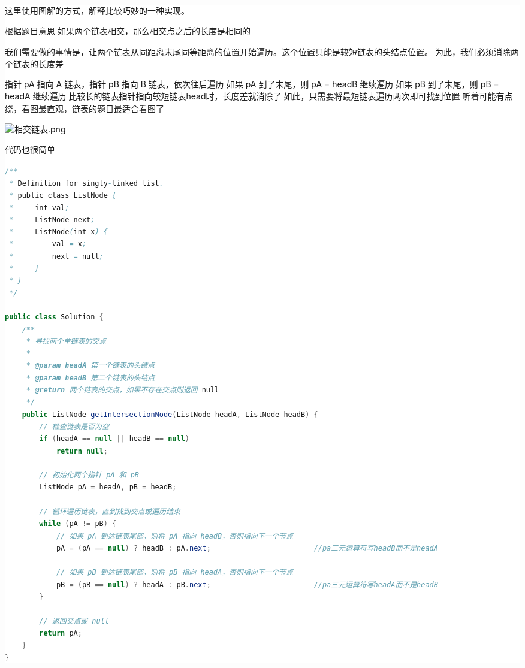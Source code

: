 这里使用图解的方式，解释比较巧妙的一种实现。

根据题目意思
如果两个链表相交，那么相交点之后的长度是相同的

我们需要做的事情是，让两个链表从同距离末尾同等距离的位置开始遍历。这个位置只能是较短链表的头结点位置。
为此，我们必须消除两个链表的长度差

指针 pA 指向 A 链表，指针 pB 指向 B 链表，依次往后遍历
如果 pA 到了末尾，则 pA = headB 继续遍历
如果 pB 到了末尾，则 pB = headA 继续遍历
比较长的链表指针指向较短链表head时，长度差就消除了
如此，只需要将最短链表遍历两次即可找到位置
听着可能有点绕，看图最直观，链表的题目最适合看图了


![相交链表.png](https://pic.leetcode-cn.com/e86e947c8b87ac723b9c858cd3834f9a93bcc6c5e884e41117ab803d205ef662-%E7%9B%B8%E4%BA%A4%E9%93%BE%E8%A1%A8.png)

代码也很简单

```java
/**
 * Definition for singly-linked list.
 * public class ListNode {
 *     int val;
 *     ListNode next;
 *     ListNode(int x) {
 *         val = x;
 *         next = null;
 *     }
 * }
 */

public class Solution {
    /**
     * 寻找两个单链表的交点
     * 
     * @param headA 第一个链表的头结点
     * @param headB 第二个链表的头结点
     * @return 两个链表的交点，如果不存在交点则返回 null
     */
    public ListNode getIntersectionNode(ListNode headA, ListNode headB) {
        // 检查链表是否为空
        if (headA == null || headB == null)
            return null;
        
        // 初始化两个指针 pA 和 pB
        ListNode pA = headA, pB = headB;
        
        // 循环遍历链表，直到找到交点或遍历结束
        while (pA != pB) {
            // 如果 pA 到达链表尾部，则将 pA 指向 headB，否则指向下一个节点
            pA = (pA == null) ? headB : pA.next;						//pa三元运算符写headB而不是headA
            	
            // 如果 pB 到达链表尾部，则将 pB 指向 headA，否则指向下一个节点
            pB = (pB == null) ? headA : pB.next;						//pa三元运算符写headA而不是headB
        }
        
        // 返回交点或 null
        return pA;
    }
}
```
